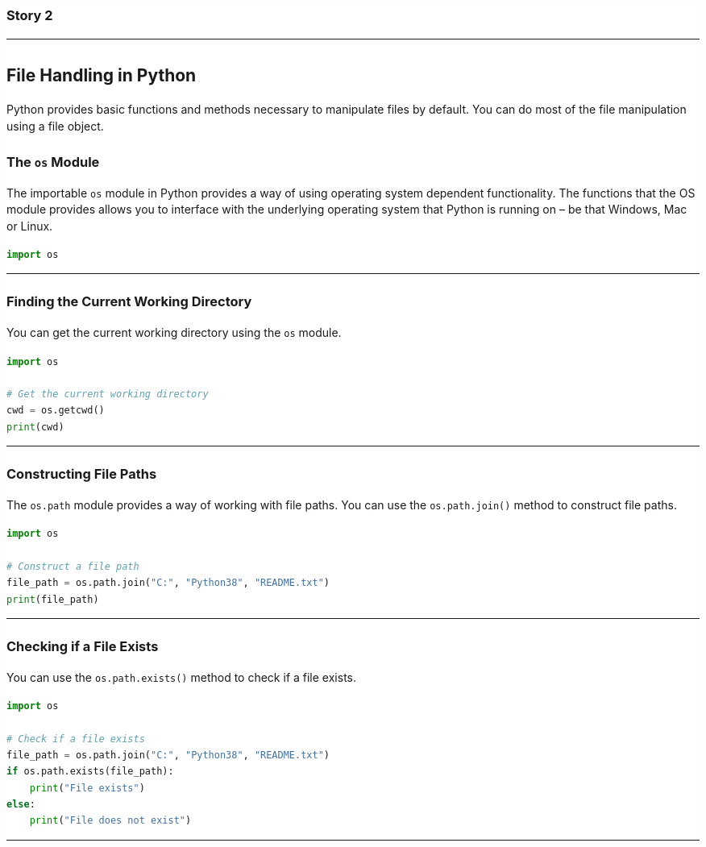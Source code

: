 ### Story 2

---

## File Handling in Python

Python provides basic functions and methods necessary to manipulate files by default. You can do most of the file manipulation using a file object.

### The `os` Module

The importable `os` module in Python provides a way of using operating system dependent functionality. The functions that the OS module provides allows you to interface with the underlying operating system that Python is running on – be that Windows, Mac or Linux.

```python
import os
```

---

### Finding the Current Working Directory

You can get the current working directory using the `os` module.

```python
import os

# Get the current working directory
cwd = os.getcwd()
print(cwd)
```

---

### Constructing File Paths

The `os.path` module provides a way of working with file paths. You can use the `os.path.join()` method to construct file paths.

```python
import os

# Construct a file path
file_path = os.path.join("C:", "Python38", "README.txt")
print(file_path)
```

---

### Checking if a File Exists

You can use the `os.path.exists()` method to check if a file exists.

```python
import os

# Check if a file exists
file_path = os.path.join("C:", "Python38", "README.txt")
if os.path.exists(file_path):
    print("File exists")
else:
    print("File does not exist")
```

---